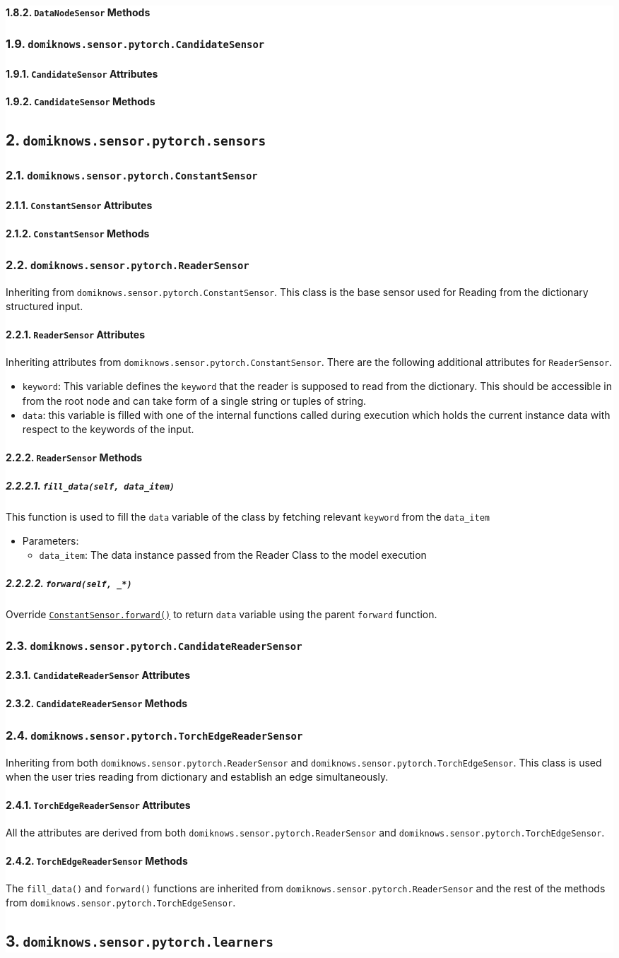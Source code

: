 #### 1.8.2. `DataNodeSensor` Methods

### 1.9. `domiknows.sensor.pytorch.CandidateSensor`

#### 1.9.1. `CandidateSensor` Attributes

#### 1.9.2. `CandidateSensor` Methods

## 2. `domiknows.sensor.pytorch.sensors`

### 2.1. `domiknows.sensor.pytorch.ConstantSensor`

#### 2.1.1. `ConstantSensor` Attributes

#### 2.1.2. `ConstantSensor` Methods

### 2.2. `domiknows.sensor.pytorch.ReaderSensor`
Inheriting from `domiknows.sensor.pytorch.ConstantSensor`.
This class is the base sensor used for Reading from the dictionary structured input.
#### 2.2.1. `ReaderSensor` Attributes
Inheriting attributes from `domiknows.sensor.pytorch.ConstantSensor`. There are the following additional attributes for `ReaderSensor`.

- `keyword`: This variable defines the `keyword` that the reader is supposed to read from the dictionary. This should be accessible in from the root node and can take form of a single string or tuples of string.
- `data`: this variable is filled with one of the internal functions called during execution which holds the current instance data with respect to the keywords of the input.

#### 2.2.2. `ReaderSensor` Methods
##### 2.2.2.1. `fill_data(self, data_item)`

This function is used to fill the `data` variable of the class by fetching relevant `keyword` from the `data_item`
- Parameters:
  - `data_item`: The data instance passed from the Reader Class to the model execution

##### 2.2.2.2. `forward(self, _*)`
Override [`ConstantSensor.forward()`]() to return `data` variable using the parent `forward` function.

### 2.3. `domiknows.sensor.pytorch.CandidateReaderSensor`

#### 2.3.1. `CandidateReaderSensor` Attributes

#### 2.3.2. `CandidateReaderSensor` Methods

### 2.4. `domiknows.sensor.pytorch.TorchEdgeReaderSensor`
Inheriting from both `domiknows.sensor.pytorch.ReaderSensor` and `domiknows.sensor.pytorch.TorchEdgeSensor`.
This class is used when the user tries reading from dictionary and establish an edge simultaneously.
#### 2.4.1. `TorchEdgeReaderSensor` Attributes
All the attributes are derived from both `domiknows.sensor.pytorch.ReaderSensor` and `domiknows.sensor.pytorch.TorchEdgeSensor`.
#### 2.4.2. `TorchEdgeReaderSensor` Methods
The `fill_data()` and `forward()` functions are inherited from `domiknows.sensor.pytorch.ReaderSensor` and the rest of the methods from `domiknows.sensor.pytorch.TorchEdgeSensor`.
## 3. `domiknows.sensor.pytorch.learners`
